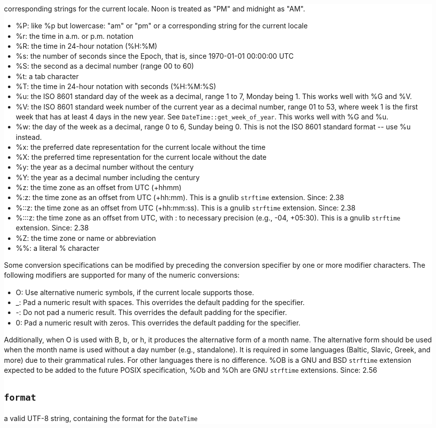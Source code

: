  corresponding strings for the current locale. Noon is treated as
 "PM" and midnight as "AM".
- \%P: like \%p but lowercase: "am" or "pm" or a corresponding string for
 the current locale
- \%r: the time in a.m. or p.m. notation
- \%R: the time in 24-hour notation (\%H:\%M)
- \%s: the number of seconds since the Epoch, that is, since 1970-01-01
 00:00:00 UTC
- \%S: the second as a decimal number (range 00 to 60)
- \%t: a tab character
- \%T: the time in 24-hour notation with seconds (\%H:\%M:\%S)
- \%u: the ISO 8601 standard day of the week as a decimal, range 1 to 7,
 Monday being 1. This works well with \%G and \%V.
- \%V: the ISO 8601 standard week number of the current year as a decimal
 number, range 01 to 53, where week 1 is the first week that has at
 least 4 days in the new year. See `DateTime::get_week_of_year`.
 This works well with \%G and \%u.
- \%w: the day of the week as a decimal, range 0 to 6, Sunday being 0.
 This is not the ISO 8601 standard format -- use \%u instead.
- \%x: the preferred date representation for the current locale without
 the time
- \%X: the preferred time representation for the current locale without
 the date
- \%y: the year as a decimal number without the century
- \%Y: the year as a decimal number including the century
- \%z: the time zone as an offset from UTC (+hhmm)
- \%:z: the time zone as an offset from UTC (+hh:mm).
 This is a gnulib `strftime` extension. Since: 2.38
- \%::z: the time zone as an offset from UTC (+hh:mm:ss). This is a
 gnulib `strftime` extension. Since: 2.38
- \%:::z: the time zone as an offset from UTC, with : to necessary
 precision (e.g., -04, +05:30). This is a gnulib `strftime` extension. Since: 2.38
- \%Z: the time zone or name or abbreviation
- \%\%: a literal \% character

Some conversion specifications can be modified by preceding the
conversion specifier by one or more modifier characters. The
following modifiers are supported for many of the numeric
conversions:

- O: Use alternative numeric symbols, if the current locale supports those.
- _: Pad a numeric result with spaces. This overrides the default padding
 for the specifier.
- -: Do not pad a numeric result. This overrides the default padding
 for the specifier.
- 0: Pad a numeric result with zeros. This overrides the default padding
 for the specifier.

Additionally, when O is used with B, b, or h, it produces the alternative
form of a month name. The alternative form should be used when the month
name is used without a day number (e.g., standalone). It is required in
some languages (Baltic, Slavic, Greek, and more) due to their grammatical
rules. For other languages there is no difference. \%OB is a GNU and BSD
`strftime` extension expected to be added to the future POSIX specification,
\%Ob and \%Oh are GNU `strftime` extensions. Since: 2.56
## `format`
a valid UTF-8 string, containing the format for the
 `DateTime`
